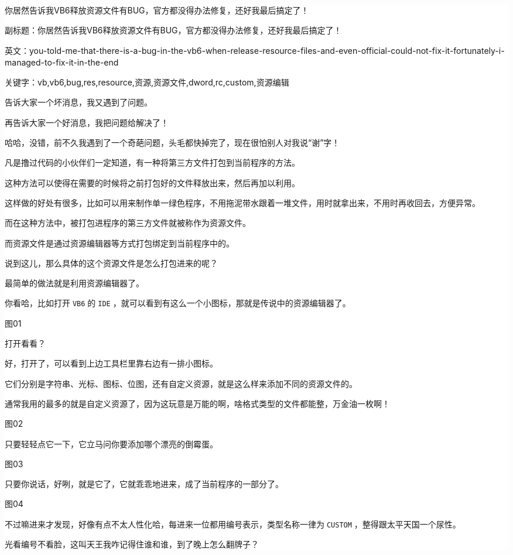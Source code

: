 你居然告诉我VB6释放资源文件有BUG，官方都没得办法修复，还好我最后搞定了！

副标题：你居然告诉我VB6释放资源文件有BUG，官方都没得办法修复，还好我最后搞定了！

英文：you-told-me-that-there-is-a-bug-in-the-vb6-when-release-resource-files-and-even-official-could-not-fix-it-fortunately-i-managed-to-fix-it-in-the-end

关键字：vb,vb6,bug,res,resource,资源,资源文件,dword,rc,custom,资源编辑





告诉大家一个坏消息，我又遇到了问题。

再告诉大家一个好消息，我把问题给解决了！

哈哈，没错，前不久我遇到了一个奇葩问题，头毛都快掉完了，现在很怕别人对我说“谢”字！



凡是撸过代码的小伙伴们一定知道，有一种将第三方文件打包到当前程序的方法。

这种方法可以使得在需要的时候将之前打包好的文件释放出来，然后再加以利用。

这样做的好处有很多，比如可以用来制作单一绿色程序，不用拖泥带水跟着一堆文件，用时就拿出来，不用时再收回去，方便异常。

而在这种方法中，被打包进程序的第三方文件就被称作为资源文件。

而资源文件是通过资源编辑器等方式打包绑定到当前程序中的。



说到这儿，那么具体的这个资源文件是怎么打包进来的呢？

最简单的做法就是利用资源编辑器了。

你看哈，比如打开 `VB6` 的 `IDE` ，就可以看到有这么一个小图标，那就是传说中的资源编辑器了。

图01



打开看看？

好，打开了，可以看到上边工具栏里靠右边有一排小图标。

它们分别是字符串、光标、图标、位图，还有自定义资源，就是这么样来添加不同的资源文件的。

通常我用的最多的就是自定义资源了，因为这玩意是万能的啊，啥格式类型的文件都能整，万金油一枚啊！

图02



只要轻轻点它一下，它立马问你要添加哪个漂亮的倒霉蛋。

图03



只要你说话，好咧，就是它了，它就乖乖地进来，成了当前程序的一部分了。

图04



不过嘛进来才发现，好像有点不太人性化哈，每进来一位都用编号表示，类型名称一律为 `CUSTOM` ，整得跟太平天国一个尿性。

光看编号不看脸，这叫天王我咋记得住谁和谁，到了晚上怎么翻牌子？
